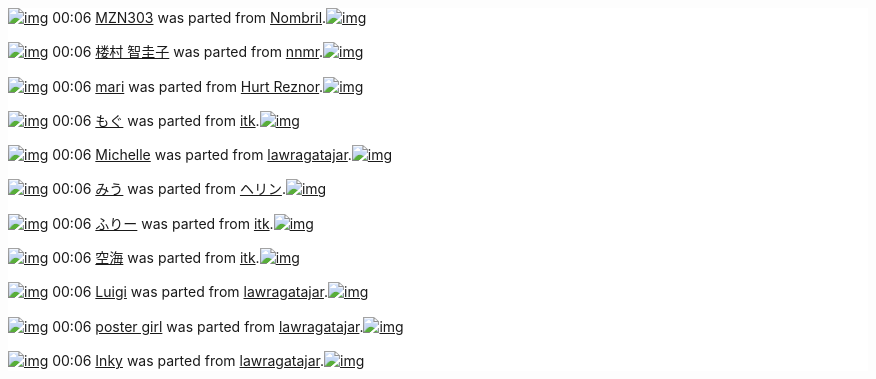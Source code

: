 [![img](http://www.deviantsart.com/232c7im.png)](http://www.barcodekanojo.com/kanojo/2784086/MZN303) 00:06 [MZN303](http://www.barcodekanojo.com/kanojo/2784086/MZN303) was parted from [Nombril](http://www.barcodekanojo.com/kanojo/2784086/MZN303).[![img](http://www.deviantsart.com/mruj81.jpeg)](http://www.barcodekanojo.com/user/256964/Nombril) 

[![img](http://www.deviantsart.com/n531tl.png)](http://www.barcodekanojo.com/kanojo/2340643/%E6%A5%BC%E6%9D%91%20%E6%99%BA%E5%9C%AD%E5%AD%90) 00:06 [楼村 智圭子](http://www.barcodekanojo.com/kanojo/2340643/%E6%A5%BC%E6%9D%91%20%E6%99%BA%E5%9C%AD%E5%AD%90) was parted from [nnmr](http://www.barcodekanojo.com/kanojo/2340643/%E6%A5%BC%E6%9D%91%20%E6%99%BA%E5%9C%AD%E5%AD%90).[![img](http://www.deviantsart.com/26goh00.jpeg)](http://www.barcodekanojo.com/user/30450/nnmr) 

[![img](http://www.deviantsart.com/bjha7d.png)](http://www.barcodekanojo.com/kanojo/2896160/mari) 00:06 [mari](http://www.barcodekanojo.com/kanojo/2896160/mari) was parted from [Hurt Reznor](http://www.barcodekanojo.com/kanojo/2896160/mari).[![img](http://www.deviantsart.com/fodn6f.jpeg)](http://www.barcodekanojo.com/user/237058/Hurt%20Reznor) 

[![img](http://www.deviantsart.com/1uu14dn.png)](http://www.barcodekanojo.com/kanojo/2692118/%E3%82%82%E3%81%90) 00:06 [もぐ](http://www.barcodekanojo.com/kanojo/2692118/%E3%82%82%E3%81%90) was parted from [itk](http://www.barcodekanojo.com/kanojo/2692118/%E3%82%82%E3%81%90).[![img](http://www.deviantsart.com/ulqvb8.jpeg)](http://www.barcodekanojo.com/user/22730/itk) 

[![img](http://www.deviantsart.com/3pr284q.png)](http://www.barcodekanojo.com/kanojo/2399144/Michelle) 00:06 [Michelle](http://www.barcodekanojo.com/kanojo/2399144/Michelle) was parted from [lawragatajar](http://www.barcodekanojo.com/kanojo/2399144/Michelle).[![img](http://www.deviantsart.com/37lcil4.jpeg)](http://www.barcodekanojo.com/user/270408/lawragatajar) 

[![img](http://www.deviantsart.com/246nu4t.png)](http://www.barcodekanojo.com/kanojo/599072/%E3%81%BF%E3%81%86) 00:06 [みう](http://www.barcodekanojo.com/kanojo/599072/%E3%81%BF%E3%81%86) was parted from [ヘリン](http://www.barcodekanojo.com/kanojo/599072/%E3%81%BF%E3%81%86).[![img](http://www.deviantsart.com/dup0mf.jpeg)](http://www.barcodekanojo.com/user/227867/%E3%83%98%E3%83%AA%E3%83%B3) 

[![img](http://www.deviantsart.com/2ujt6p9.png)](http://www.barcodekanojo.com/kanojo/2599348/%E3%81%B5%E3%82%8A%E3%83%BC) 00:06 [ふりー](http://www.barcodekanojo.com/kanojo/2599348/%E3%81%B5%E3%82%8A%E3%83%BC) was parted from [itk](http://www.barcodekanojo.com/kanojo/2599348/%E3%81%B5%E3%82%8A%E3%83%BC).[![img](http://www.deviantsart.com/ulqvb8.jpeg)](http://www.barcodekanojo.com/user/22730/itk) 

[![img](http://www.deviantsart.com/3412p5m.png)](http://www.barcodekanojo.com/kanojo/2590645/%E7%A9%BA%E6%B5%B7) 00:06 [空海](http://www.barcodekanojo.com/kanojo/2590645/%E7%A9%BA%E6%B5%B7) was parted from [itk](http://www.barcodekanojo.com/kanojo/2590645/%E7%A9%BA%E6%B5%B7).[![img](http://www.deviantsart.com/ulqvb8.jpeg)](http://www.barcodekanojo.com/user/22730/itk) 

[![img](http://www.deviantsart.com/kh5i9t.png)](http://www.barcodekanojo.com/kanojo/2720758/Luigi) 00:06 [Luigi](http://www.barcodekanojo.com/kanojo/2720758/Luigi) was parted from [lawragatajar](http://www.barcodekanojo.com/kanojo/2720758/Luigi).[![img](http://www.deviantsart.com/37lcil4.jpeg)](http://www.barcodekanojo.com/user/270408/lawragatajar) 

[![img](http://www.deviantsart.com/2g7rvh4.png)](http://www.barcodekanojo.com/kanojo/2674865/poster%20girl) 00:06 [poster girl](http://www.barcodekanojo.com/kanojo/2674865/poster%20girl) was parted from [lawragatajar](http://www.barcodekanojo.com/kanojo/2674865/poster%20girl).[![img](http://www.deviantsart.com/37lcil4.jpeg)](http://www.barcodekanojo.com/user/270408/lawragatajar) 

[![img](http://www.deviantsart.com/3t9ivt4.png)](http://www.barcodekanojo.com/kanojo/2537546/Inky) 00:06 [Inky](http://www.barcodekanojo.com/kanojo/2537546/Inky) was parted from [lawragatajar](http://www.barcodekanojo.com/kanojo/2537546/Inky).[![img](http://www.deviantsart.com/37lcil4.jpeg)](http://www.barcodekanojo.com/user/270408/lawragatajar) 
